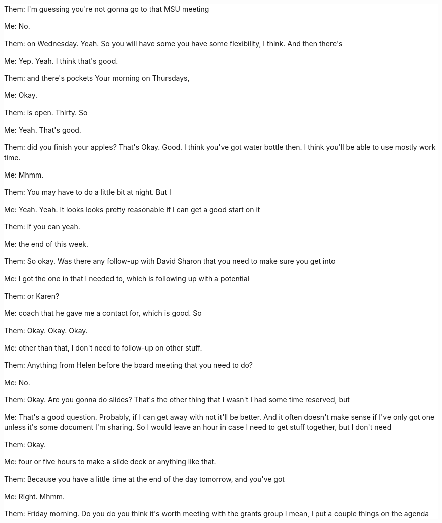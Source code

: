 Them: I'm guessing you're not gonna go to that MSU meeting

Me: No.

Them: on Wednesday. Yeah. So you will have some you have some flexibility, I think. And then there's

Me: Yep. Yeah. I think that's good.

Them: and there's pockets Your morning on Thursdays,

Me: Okay.

Them: is open. Thirty. So

Me: Yeah. That's good.

Them: did you finish your apples? That's Okay. Good. I think you've got water bottle then. I think you'll be able to use mostly work time.

Me: Mhmm.

Them: You may have to do a little bit at night. But I

Me: Yeah. Yeah. It looks looks pretty reasonable if I can get a good start on it

Them: if you can yeah.

Me: the end of this week.

Them: So okay. Was there any follow\-up with David Sharon that you need to make sure you get into

Me: I got the one in that I needed to, which is following up with a potential

Them: or Karen?

Me: coach that he gave me a contact for, which is good. So

Them: Okay. Okay. Okay.

Me: other than that, I don't need to follow\-up on other stuff.

Them: Anything from Helen before the board meeting that you need to do?

Me: No.

Them: Okay. Are you gonna do slides? That's the other thing that I wasn't I had some time reserved, but

Me: That's a good question. Probably, if I can get away with not it'll be better. And it often doesn't make sense if I've only got one unless it's some document I'm sharing. So I would leave an hour in case I need to get stuff together, but I don't need

Them: Okay.

Me: four or five hours to make a slide deck or anything like that.

Them: Because you have a little time at the end of the day tomorrow, and you've got

Me: Right. Mhmm.

Them: Friday morning. Do you do you think it's worth meeting with the grants group I mean, I put a couple things on the agenda
